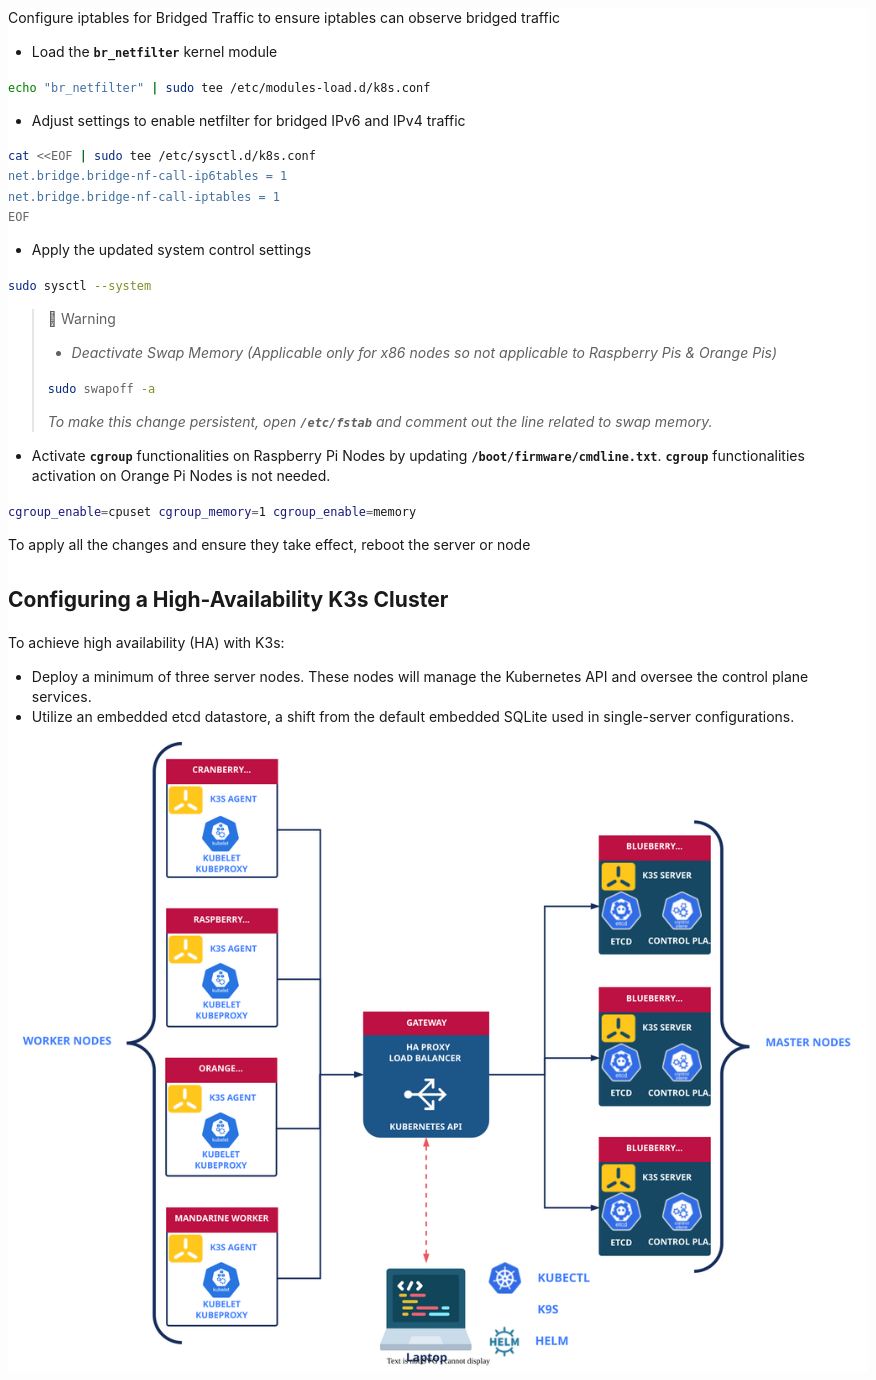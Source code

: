 Configure iptables for Bridged Traffic to ensure iptables can observe bridged traffic

- Load the **`br_netfilter`** kernel module
  
```bash
echo "br_netfilter" | sudo tee /etc/modules-load.d/k8s.conf
```

- Adjust settings to enable netfilter for bridged IPv6 and IPv4 traffic

```bash
cat <<EOF | sudo tee /etc/sysctl.d/k8s.conf
net.bridge.bridge-nf-call-ip6tables = 1
net.bridge.bridge-nf-call-iptables = 1
EOF
```

- Apply the updated system control settings

```bash
sudo sysctl --system
```

> 🚨 Warning
>
> - *Deactivate Swap Memory (Applicable only for x86 nodes so not applicable to Raspberry Pis & Orange Pis)*
>
> ```bash
> sudo swapoff -a
> ```
>
> *To make this change persistent, open **`/etc/fstab`** and comment out the line related to swap memory.*

- Activate **`cgroup`** functionalities on Raspberry Pi Nodes by updating **`/boot/firmware/cmdline.txt`**.  **`cgroup`** functionalities activation on Orange Pi Nodes is not needed.

```bash
cgroup_enable=cpuset cgroup_memory=1 cgroup_enable=memory
```

To apply all the changes and ensure they take effect, reboot the server or node

## Configuring a High-Availability K3s Cluster

To achieve high availability (HA) with K3s:

- Deploy a minimum of three server nodes. These nodes will manage the Kubernetes API and oversee the control plane services.
- Utilize an embedded etcd datastore, a shift from the default embedded SQLite used in single-server configurations.

<p align="center">
    <img alt="k3s-installation"
    src="../resources/networking/k3s-high-availability.drawio.svg"
    width="%"
    height="%">
</p>
